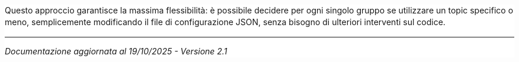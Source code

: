 Questo approccio garantisce la massima flessibilità: è possibile decidere per ogni singolo gruppo se utilizzare un topic specifico o meno, semplicemente modificando il file di configurazione JSON, senza bisogno di ulteriori interventi sul codice.

---

*Documentazione aggiornata al 19/10/2025 - Versione 2.1*
